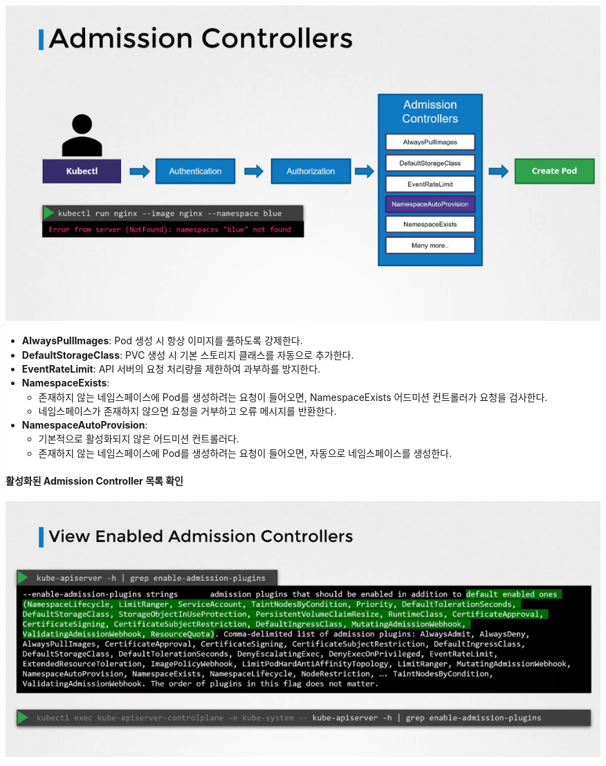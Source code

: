 ![](images/3-admission-controllers.png)

- **AlwaysPullImages**: Pod 생성 시 항상 이미지를 풀하도록 강제한다.
- **DefaultStorageClass**: PVC 생성 시 기본 스토리지 클래스를 자동으로 추가한다.
- **EventRateLimit**: API 서버의 요청 처리량을 제한하여 과부하를 방지한다.
- **NamespaceExists**: 
  - 존재하지 않는 네임스페이스에 Pod를 생성하려는 요청이 들어오면, NamespaceExists 어드미션 컨트롤러가 요청을 검사한다.
  - 네임스페이스가 존재하지 않으면 요청을 거부하고 오류 메시지를 반환한다.
- **NamespaceAutoProvision**:
  - 기본적으로 활성화되지 않은 어드미션 컨트롤러다.
  - 존재하지 않는 네임스페이스에 Pod를 생성하려는 요청이 들어오면, 자동으로 네임스페이스를 생성한다.

#### 활성화된 Admission Controller 목록 확인

![](images/4-view-enabled-admission-controllers.png)

